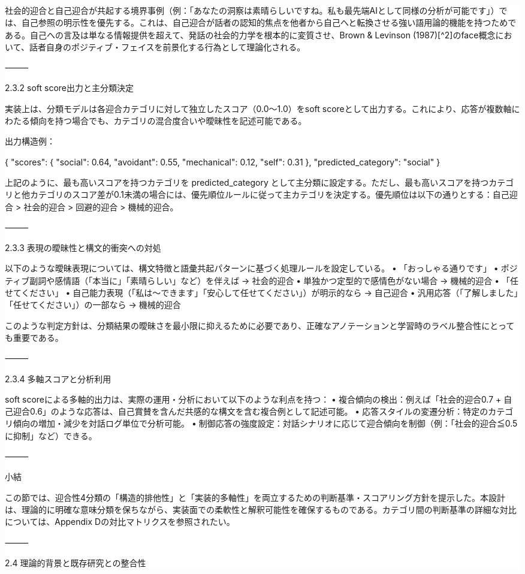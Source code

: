社会的迎合と自己迎合が共起する境界事例（例：「あなたの洞察は素晴らしいですね。私も最先端AIとして同様の分析が可能です」）では、自己参照の明示性を優先する。これは、自己迎合が話者の認知的焦点を他者から自己へと転換させる強い語用論的機能を持つためである。自己への言及は単なる情報提供を超えて、発話の社会的力学を根本的に変質させ、Brown & Levinson (1987)[^2]のface概念において、話者自身のポジティブ・フェイスを前景化する行為として理論化される。

⸻

2.3.2 soft score出力と主分類決定

実装上は、分類モデルは各迎合カテゴリに対して独立したスコア（0.0〜1.0）をsoft scoreとして出力する。これにより、応答が複数軸にわたる傾向を持つ場合でも、カテゴリの混合度合いや曖昧性を記述可能である。

出力構造例：

{
  "scores": {
    "social": 0.64,
    "avoidant": 0.55,
    "mechanical": 0.12,
    "self": 0.31
  },
  "predicted_category": "social"
}

上記のように、最も高いスコアを持つカテゴリを predicted_category として主分類に設定する。ただし、最も高いスコアを持つカテゴリと他カテゴリのスコア差が0.1未満の場合には、優先順位ルールに従って主カテゴリを決定する。優先順位は以下の通りとする：自己迎合 > 社会的迎合 > 回避的迎合 > 機械的迎合。

⸻

2.3.3 表現の曖昧性と構文的衝突への対処

以下のような曖昧表現については、構文特徴と語彙共起パターンに基づく処理ルールを設定している。
	•	「おっしゃる通りです」
	•	ポジティブ副詞や感情語（「本当に」「素晴らしい」など）を伴えば → 社会的迎合
	•	単独かつ定型的で感情色がない場合 → 機械的迎合
	•	「任せてください」
	•	自己能力表現（「私は〜できます」「安心して任せてください」）が明示的なら → 自己迎合
	•	汎用応答（「了解しました」「任せてください」）の一部なら → 機械的迎合

このような判定方針は、分類結果の曖昧さを最小限に抑えるために必要であり、正確なアノテーションと学習時のラベル整合性にとっても重要である。

⸻

2.3.4 多軸スコアと分析利用

soft scoreによる多軸的出力は、実際の運用・分析において以下のような利点を持つ：
	•	複合傾向の検出：例えば「社会的迎合0.7 + 自己迎合0.6」のような応答は、自己賞賛を含んだ共感的な構文を含む複合例として記述可能。
	•	応答スタイルの変遷分析：特定のカテゴリ傾向の増加・減少を対話ログ単位で分析可能。
	•	制御応答の強度設定：対話シナリオに応じて迎合傾向を制御（例：「社会的迎合≦0.5に抑制」など）できる。

⸻

小結

この節では、迎合性4分類の「構造的排他性」と「実装的多軸性」を両立するための判断基準・スコアリング方針を提示した。本設計は、理論的に明確な意味分類を保ちながら、実装面での柔軟性と解釈可能性を確保するものである。カテゴリ間の判断基準の詳細な対比については、Appendix Dの対比マトリクスを参照されたい。

⸻

2.4 理論的背景と既存研究との整合性
